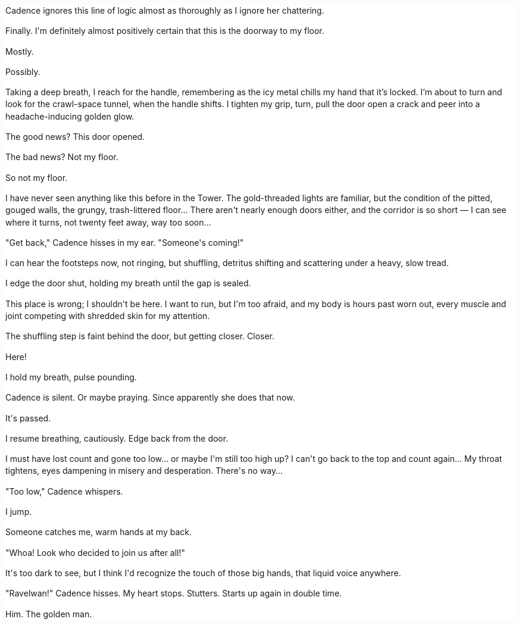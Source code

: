 Cadence ignores this line of logic almost as thoroughly as I ignore her chattering. 

Finally. I'm definitely almost positively certain that this is the doorway to my floor. 

Mostly. 

Possibly. 

Taking a deep breath, I reach for the handle, remembering as the icy metal chills my hand that it’s locked. I’m about to turn and look for the crawl-space tunnel, when the handle shifts. I tighten my grip, turn, pull the door open a crack and peer into a headache-inducing golden glow.

The good news? This door opened.

The bad news? Not my floor. 

So not my floor.

I have never seen anything like this before in the Tower. The gold-threaded lights are familiar, but the condition of the pitted, gouged walls, the grungy, trash-littered floor... There aren't nearly enough doors either, and the corridor is so short — I can see where it turns, not twenty feet away, way too soon... 

"Get back," Cadence hisses in my ear. "Someone's coming!"

I can hear the footsteps now, not ringing, but shuffling, detritus shifting and scattering under a heavy, slow tread.

I edge the door shut, holding my breath until the gap is sealed. 

This place is wrong; I shouldn't be here. I want to run, but I'm too afraid, and my body is hours past worn out, every muscle and joint competing with shredded skin for my attention. 

The shuffling step is faint behind the door, but getting closer. Closer. 

Here!

I hold my breath, pulse pounding. 

Cadence is silent. Or maybe praying. Since apparently she does that now.

It's passed. 

I resume breathing, cautiously. Edge back from the door. 

I must have lost count and gone too low... or maybe I'm still too high up? I can't go back to the top and count again… My throat tightens, eyes dampening in misery and desperation. There's no way…

"Too low," Cadence whispers. 

I jump. 

Someone catches me, warm hands at my back.

"Whoa! Look who decided to join us after all!"

It's too dark to see, but I think I'd recognize the touch of those big hands, that liquid voice anywhere.

"Ravelwan!" Cadence hisses. My heart stops. Stutters. Starts up again in double time. 

Him. The golden man.
